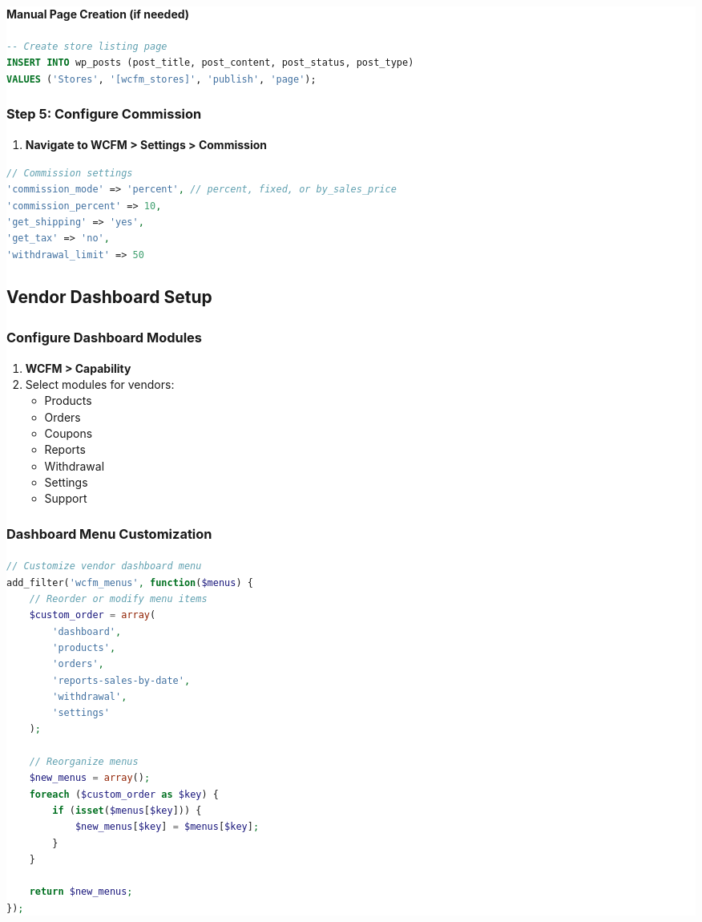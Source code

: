 #### Manual Page Creation (if needed)

```sql
-- Create store listing page
INSERT INTO wp_posts (post_title, post_content, post_status, post_type) 
VALUES ('Stores', '[wcfm_stores]', 'publish', 'page');
```

### Step 5: Configure Commission

1. **Navigate to WCFM > Settings > Commission**

```php
// Commission settings
'commission_mode' => 'percent', // percent, fixed, or by_sales_price
'commission_percent' => 10,
'get_shipping' => 'yes',
'get_tax' => 'no',
'withdrawal_limit' => 50
```

## Vendor Dashboard Setup

### Configure Dashboard Modules

1. **WCFM > Capability**
2. Select modules for vendors:
   - Products
   - Orders  
   - Coupons
   - Reports
   - Withdrawal
   - Settings
   - Support

### Dashboard Menu Customization

```php
// Customize vendor dashboard menu
add_filter('wcfm_menus', function($menus) {
    // Reorder or modify menu items
    $custom_order = array(
        'dashboard',
        'products',
        'orders',
        'reports-sales-by-date',
        'withdrawal',
        'settings'
    );
    
    // Reorganize menus
    $new_menus = array();
    foreach ($custom_order as $key) {
        if (isset($menus[$key])) {
            $new_menus[$key] = $menus[$key];
        }
    }
    
    return $new_menus;
});
```
